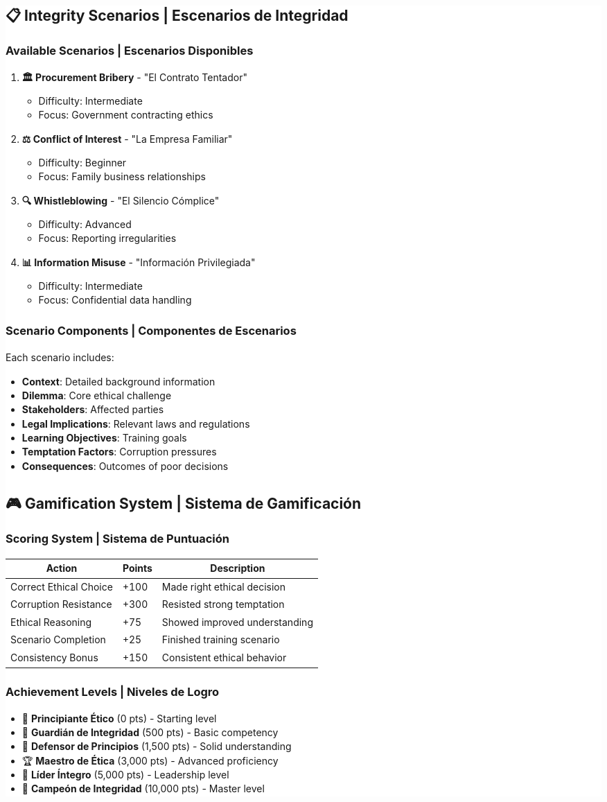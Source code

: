 ## 📋 Integrity Scenarios | Escenarios de Integridad

### Available Scenarios | Escenarios Disponibles

1. **🏛️ Procurement Bribery** - "El Contrato Tentador"
   - Difficulty: Intermediate
   - Focus: Government contracting ethics

2. **⚖️ Conflict of Interest** - "La Empresa Familiar"  
   - Difficulty: Beginner
   - Focus: Family business relationships

3. **🔍 Whistleblowing** - "El Silencio Cómplice"
   - Difficulty: Advanced
   - Focus: Reporting irregularities

4. **📊 Information Misuse** - "Información Privilegiada"
   - Difficulty: Intermediate  
   - Focus: Confidential data handling

### Scenario Components | Componentes de Escenarios

Each scenario includes:
- **Context**: Detailed background information
- **Dilemma**: Core ethical challenge
- **Stakeholders**: Affected parties
- **Legal Implications**: Relevant laws and regulations
- **Learning Objectives**: Training goals
- **Temptation Factors**: Corruption pressures
- **Consequences**: Outcomes of poor decisions

## 🎮 Gamification System | Sistema de Gamificación

### Scoring System | Sistema de Puntuación

| Action | Points | Description |
|--------|--------|-------------|
| Correct Ethical Choice | +100 | Made right ethical decision |
| Corruption Resistance | +300 | Resisted strong temptation |
| Ethical Reasoning | +75 | Showed improved understanding |
| Scenario Completion | +25 | Finished training scenario |
| Consistency Bonus | +150 | Consistent ethical behavior |

### Achievement Levels | Niveles de Logro

- 🥉 **Principiante Ético** (0 pts) - Starting level
- 🥈 **Guardián de Integridad** (500 pts) - Basic competency  
- 🥇 **Defensor de Principios** (1,500 pts) - Solid understanding
- 🏆 **Maestro de Ética** (3,000 pts) - Advanced proficiency
- 👑 **Líder Íntegro** (5,000 pts) - Leadership level
- 💎 **Campeón de Integridad** (10,000 pts) - Master level
